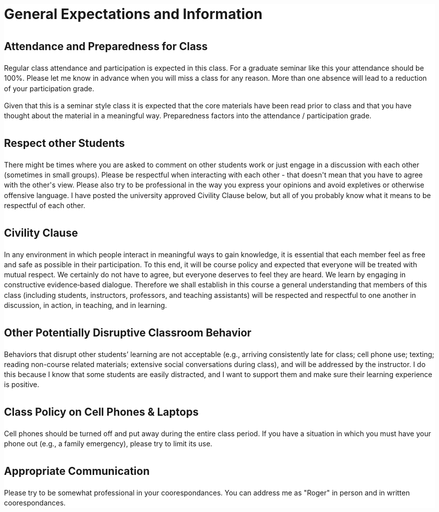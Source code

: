 # General Expectations and Information

## Attendance and Preparedness for Class

Regular class attendance and participation is expected in this class. For a graduate seminar like this your attendance should be 100%. Please let me know in advance when you will miss a class for any reason. More than one absence will lead to a reduction of your participation grade.

Given that this is a seminar style class it is expected that the core materials have been read prior to class and that you have thought about the material in a meaningful way. Preparedness factors into the attendance / participation grade.

## Respect other Students

There might be times where you are asked to comment on other students work or just engage in a discussion with each other (sometimes in small groups).  Please be respectful when interacting with each other - that doesn't mean that you have to agree with the other's view. Please also try to be professional in the way you express your opinions and avoid expletives or otherwise offensive language.  I have posted the university approved Civility Clause below, but all of you probably know what it means to be respectful of each other.

## Civility Clause

In any environment in which people interact in meaningful ways to gain knowledge, it is essential that each member feel as free and safe as possible in their participation. To this end, it will be course policy and expected that everyone will be treated with mutual respect. We certainly do not have to agree, but everyone deserves to feel they are heard. We learn by engaging in constructive evidence‐based dialogue. Therefore we shall establish in this course a general understanding that members of this class (including students, instructors, professors, and teaching assistants) will be respected and respectful to one another in discussion, in action, in teaching, and in learning.

## Other Potentially Disruptive Classroom Behavior

Behaviors that disrupt other students’ learning are not acceptable (e.g., arriving consistently late for class; cell phone use; texting; reading non-course related materials; extensive social conversations during class), and will be addressed by the instructor. I do this because I know that some students are easily distracted, and I want to support them and make sure their learning experience is positive.

## Class Policy on Cell Phones & Laptops

Cell phones should be turned off and put away during the entire class period. If you have a situation in which you must have your phone out (e.g., a family emergency), please try to limit its use. 

## Appropriate Communication

Please try to be somewhat professional in your coorespondances. You can address me as "Roger" in person and in written coorespondances.
